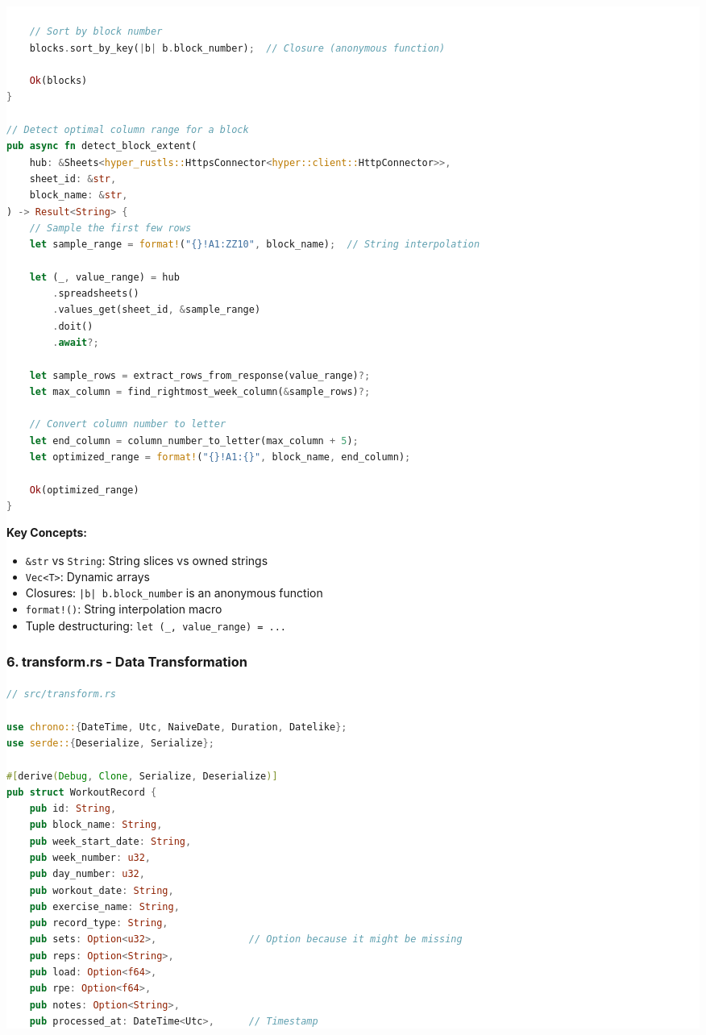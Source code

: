 ```rust
    
    // Sort by block number
    blocks.sort_by_key(|b| b.block_number);  // Closure (anonymous function)
    
    Ok(blocks)
}

// Detect optimal column range for a block
pub async fn detect_block_extent(
    hub: &Sheets<hyper_rustls::HttpsConnector<hyper::client::HttpConnector>>,
    sheet_id: &str,
    block_name: &str,
) -> Result<String> {
    // Sample the first few rows
    let sample_range = format!("{}!A1:ZZ10", block_name);  // String interpolation
    
    let (_, value_range) = hub
        .spreadsheets()
        .values_get(sheet_id, &sample_range)
        .doit()
        .await?;
    
    let sample_rows = extract_rows_from_response(value_range)?;
    let max_column = find_rightmost_week_column(&sample_rows)?;
    
    // Convert column number to letter
    let end_column = column_number_to_letter(max_column + 5);
    let optimized_range = format!("{}!A1:{}", block_name, end_column);
    
    Ok(optimized_range)
}
```

**Key Concepts:**
- `&str` vs `String`: String slices vs owned strings
- `Vec<T>`: Dynamic arrays
- Closures: `|b| b.block_number` is an anonymous function
- `format!()`: String interpolation macro
- Tuple destructuring: `let (_, value_range) = ...`

### 6. transform.rs - Data Transformation

```rust
// src/transform.rs

use chrono::{DateTime, Utc, NaiveDate, Duration, Datelike};
use serde::{Deserialize, Serialize};

#[derive(Debug, Clone, Serialize, Deserialize)]
pub struct WorkoutRecord {
    pub id: String,
    pub block_name: String,
    pub week_start_date: String,
    pub week_number: u32,
    pub day_number: u32,
    pub workout_date: String,
    pub exercise_name: String,
    pub record_type: String,
    pub sets: Option<u32>,                // Option because it might be missing
    pub reps: Option<String>,
    pub load: Option<f64>,
    pub rpe: Option<f64>,
    pub notes: Option<String>,
    pub processed_at: DateTime<Utc>,      // Timestamp
```